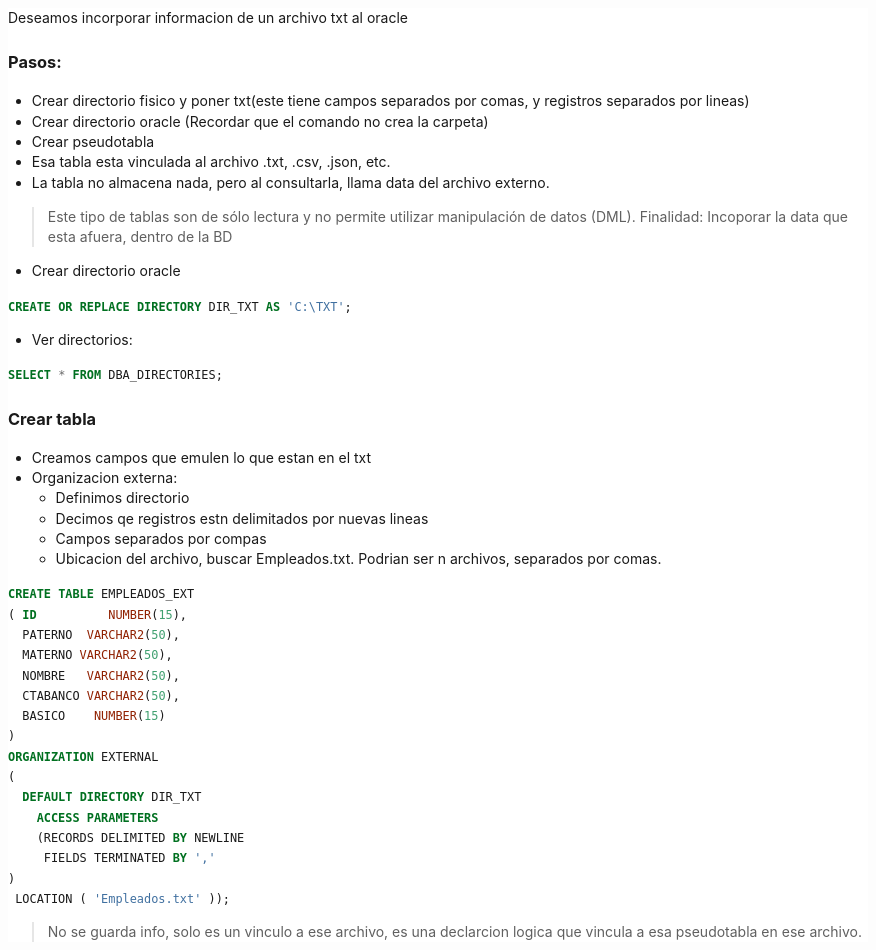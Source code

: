Deseamos incorporar informacion de un archivo txt al oracle


### Pasos:

- Crear directorio fisico y poner txt(este tiene campos separados por comas, y registros separados por lineas)
- Crear directorio oracle (Recordar que el comando no crea la carpeta)
- Crear pseudotabla
- Esa tabla esta vinculada al archivo .txt, .csv, .json, etc.
- La tabla no almacena nada, pero al consultarla, llama data del archivo externo.

> Este tipo de tablas son de sólo lectura y no permite utilizar manipulación de datos (DML).
> Finalidad: Incoporar la data que esta afuera, dentro de la BD


- Crear directorio oracle
```sql
CREATE OR REPLACE DIRECTORY DIR_TXT AS 'C:\TXT';
```


- Ver directorios:
```sql
SELECT * FROM DBA_DIRECTORIES;
```


### Crear tabla

- Creamos campos que emulen lo que estan en el txt
- Organizacion externa:
    - Definimos directorio
    - Decimos qe registros estn delimitados por nuevas lineas
    - Campos separados por compas
    - Ubicacion del archivo, buscar Empleados.txt. Podrian ser n archivos, separados por comas.

```sql
CREATE TABLE EMPLEADOS_EXT
( ID          NUMBER(15),
  PATERNO  VARCHAR2(50),
  MATERNO VARCHAR2(50),
  NOMBRE   VARCHAR2(50),
  CTABANCO VARCHAR2(50),
  BASICO    NUMBER(15)
)
ORGANIZATION EXTERNAL
( 
  DEFAULT DIRECTORY DIR_TXT  
    ACCESS PARAMETERS
    (RECORDS DELIMITED BY NEWLINE    
     FIELDS TERMINATED BY ','   
) 
 LOCATION ( 'Empleados.txt' ));
```

> No se guarda info, solo es un vinculo a ese archivo, es una declarcion logica que vincula a esa pseudotabla en ese archivo.
